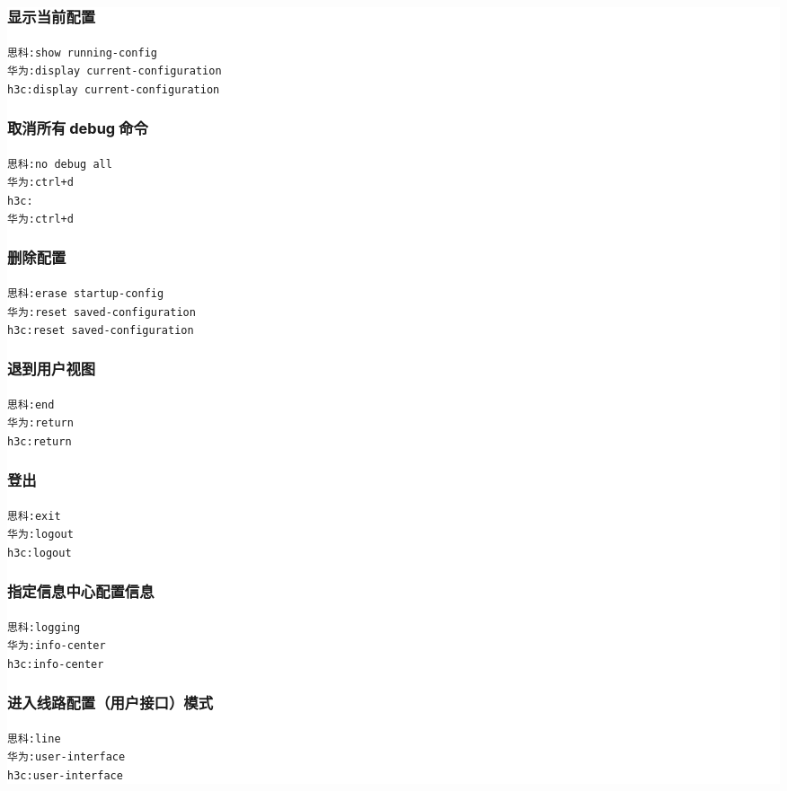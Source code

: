 ### 显示当前配置

```sh
思科:show running-config
华为:display current-configuration
h3c:display current-configuration
```

### 取消所有 debug 命令

```sh
思科:no debug all
华为:ctrl+d
h3c:
华为:ctrl+d
```

### 删除配置

```sh
思科:erase startup-config
华为:reset saved-configuration
h3c:reset saved-configuration
```

### 退到用户视图

```sh
思科:end 
华为:return 
h3c:return
```

### 登出

```sh
思科:exit
华为:logout
h3c:logout
```

### 指定信息中心配置信息

```sh
思科:logging
华为:info-center
h3c:info-center
```

### 进入线路配置（用户接口）模式

```sh
思科:line
华为:user-interface
h3c:user-interface
```

